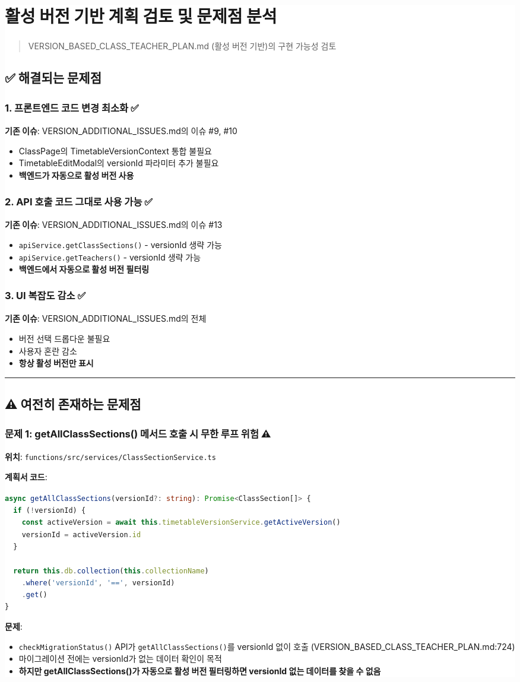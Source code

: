 # 활성 버전 기반 계획 검토 및 문제점 분석

> VERSION_BASED_CLASS_TEACHER_PLAN.md (활성 버전 기반)의 구현 가능성 검토

## ✅ 해결되는 문제점

### 1. 프론트엔드 코드 변경 최소화 ✅
**기존 이슈**: VERSION_ADDITIONAL_ISSUES.md의 이슈 #9, #10
- ClassPage의 TimetableVersionContext 통합 불필요
- TimetableEditModal의 versionId 파라미터 추가 불필요
- **백엔드가 자동으로 활성 버전 사용**

### 2. API 호출 코드 그대로 사용 가능 ✅
**기존 이슈**: VERSION_ADDITIONAL_ISSUES.md의 이슈 #13
- `apiService.getClassSections()` - versionId 생략 가능
- `apiService.getTeachers()` - versionId 생략 가능
- **백엔드에서 자동으로 활성 버전 필터링**

### 3. UI 복잡도 감소 ✅
**기존 이슈**: VERSION_ADDITIONAL_ISSUES.md의 전체
- 버전 선택 드롭다운 불필요
- 사용자 혼란 감소
- **항상 활성 버전만 표시**

---

## ⚠️ 여전히 존재하는 문제점

### 문제 1: getAllClassSections() 메서드 호출 시 무한 루프 위험 ⚠️

**위치**: `functions/src/services/ClassSectionService.ts`

**계획서 코드**:
```typescript
async getAllClassSections(versionId?: string): Promise<ClassSection[]> {
  if (!versionId) {
    const activeVersion = await this.timetableVersionService.getActiveVersion()
    versionId = activeVersion.id
  }

  return this.db.collection(this.collectionName)
    .where('versionId', '==', versionId)
    .get()
}
```

**문제**:
- `checkMigrationStatus()` API가 `getAllClassSections()`를 versionId 없이 호출 (VERSION_BASED_CLASS_TEACHER_PLAN.md:724)
- 마이그레이션 전에는 versionId가 없는 데이터 확인이 목적
- **하지만 getAllClassSections()가 자동으로 활성 버전 필터링하면 versionId 없는 데이터를 찾을 수 없음**
